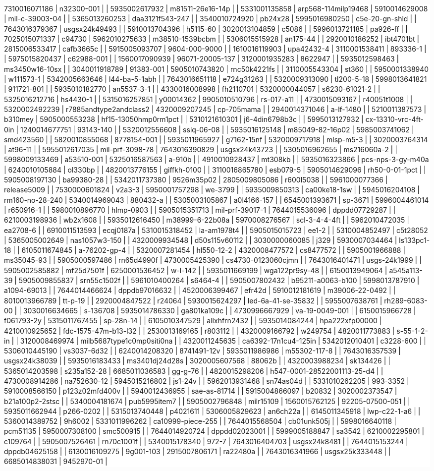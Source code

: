 7310016071186 | n32300-001 |  | 5935002617932 | m81511-26e16-14p |  | 5331001135858 | arp568-114milp19468 | 
5910014629008 | mil-c-39003-04 |  | 5365013260253 | daa3121f543-247 |  | 3540010724920 | pb24x28 | 
5995016980250 | c5e-20-gn-shld |  | 7643016379367 | usgsx24k49493 |  | 5910013704396 | h5115-60 | 
3020013104859 | c5086 |  | 5996013721185 | pa926-ff |  | 7025015071337 | c94730 | 
5962010275633 | m38510-1539bcbm |  | 5306015515928 | an175-44 |  | 2920010186252 | ibt4701bt | 
2815006533417 | cafb3665c |  | 5915005093707 | 9604-000-9000 |  | 1610016119903 | upa42432-4 | 
3110001538411 | 893336-1 |  | 5975015820437 | c62988-001 |  | 1560017090939 | 96071-20005-137 | 
3120001935283 | 8622947 |  | 5935012598463 | ms3450w16-10sx |  | 3040011918789 | 91383-001 | 
5905010743820 | rnc50k4221fs |  | 3110005543304 | st360 |  | 5950001338940 | w111573-1 | 
5342005663646 | l44-ba-5-1abh |  | 7643016651118 | e724g31263 |  | 5320009313090 | tl200-5-18 | 
5998013641821 | 911721-801 |  | 5935010182770 | an5537-3-1 |  | 4330016008998 | fh2110701 | 
5320000044057 | s6230-61021-2 |  | 5325016212716 | hs4430-1 |  | 5315016257851 | y00014362 | 
9905010510796 | rs-017-a11 |  | 4730015093167 | r40051t1008 |  | 5320002492239 | r7885andtype2andclass2 | 
4320009207245 | cp-705mama |  | 2940014371046 | a-lf-1480 |  | 5210011387573 | b310mey | 
5905000553238 | hf15-13050hmp0rm1pct |  | 5310121610301 | j6-4din6798b3c |  | 5995013127932 | cx-13310-vrc-4ft-0in | 
1240014677751 | 93143-140 |  | 5320012556608 | sslq-06-08 |  | 5935016125148 | m85049-82-16p02 | 
5985003741062 | smd423560 |  | 5820010855068 | 8778154-001 |  | 5935011965927 | g7162-15nf | 
5320009717918 | mlsp-m5-3 |  | 3020003764314 | at96-11 |  | 5955012617035 | mil-prf-3098-78 | 
7643016390829 | usgsx24k43723 |  | 5305016962655 | ms216060a-2 |  | 5998009133469 | a53510-001 | 
5325016587563 | a-910b |  | 4910010928437 | mt308kb |  | 5935016323866 | pcs-nps-3-gy-m40a | 
6240010105884 | ol330bp |  | 4820013776155 | giffkh-0100 |  | 3110016865780 | esb079-5 | 
5905014629096 | rh50-0-01-1pct |  | 5905008197130 | ba99380-28 |  | 5342011737380 | 9526m35p02 | 
2805009805086 | r600l5038 |  | 5961000077366 | release5009 |  | 7530000601824 | v2a3-3 | 
5950001757298 | we-3799 |  | 5935009850313 | ca00ke18-1sw |  | 5945016204108 | rm160-no-28-240 | 
5340014969043 | 880432-a |  | 5305003105867 | a0l4166-157 |  | 6545001393671 | sp-3671 | 
5996004461014 | r650916-1 |  | 5980010896770 | hlmp-0903 |  | 5905015351713 | mil-prf-39017-1 | 
7644015536096 | dppdd07729287 |  | 6210003198936 | wb2x1608 |  | 5935012616450 | m38999-6-22b08a | 
5970008276567 | scl-3-4-4-4ft |  | 5962010472035 | ea2708-6 |  | 6910011513593 | ecqj0187a | 
5310015318452 | la-am1978t4 |  | 5905015015723 | ee1-2 |  | 5310004852497 | c5t28052 | 
5365005002649 | nas1057w3-150 |  | 4320009934548 | d50s115v60112 |  | 3030000060085 | j329 | 
5930007034464 | ls133pc1-18 |  | 6105011674845 | a-76202-gp-4 |  | 5320007281454 | hl550-12-2 | 
4320008477572 | cs8477572 |  | 5905001966888 | ms35045-93 |  | 5905000597486 | rn65d4990f | 
4730005425390 | cs4730-0123060cjmn |  | 7643016401471 | usgs-24k1999 |  | 5905002585882 | mf25d7501f | 
6250001536452 | w-l-142 |  | 5935011669199 | wga122pr9sy-48 |  | 6150013949064 | a545a113-39 | 
5905009855837 | srn55c1502f |  | 5961010400264 | s6464-4 |  | 5905007802432 | b95211-a0063-b100 | 
5998013787910 | a1094-69013 |  | 7644014466624 | dppdb97016632 |  | 4520006399467 | efr42d | 
5910012181619 | m39006-22-0492 |  | 8010013966789 | tt-p-19 |  | 2920004847522 | r24064 | 
5930015624297 | led-6a-41-se-35832 |  | 5955007638761 | rh289-6083-00 |  | 3030016634665 | s-136708 | 
5935014786330 | ga801ka109c |  | 4730996667929 | va-19-0049-001 |  | 6150015966728 | f061793-2y | 
5315011767455 | sp-28n-14 |  | 6105010347529 | allxhfrn2432 |  | 5935014084244 | hpa222xfp00000 | 
4210010925652 | fdc-1575-47m-b13-l32 |  | 2530013169165 | r803112 |  | 4320009166792 | w249754 | 
4820011773883 | s-55-1-2-in |  | 3120008469974 | milb5687type1c0mp0siti0na |  | 4320011245635 | ca6392-17n1cu4-125in | 
5342012010401 | c3228-600 |  | 5306010445190 | vs3037-6d32 |  | 6240014208320 | 8741491-12v | 
5935011986986 | m55302-117-8 |  | 7643016357539 | usgsx24k38039 |  | 5935016183433 | ms3401dj24d28s | 
3020005607568 | 88062b |  | 4320003988234 | sk134426 |  | 5365014203598 | s235a152-28 | 
6685011036583 | gg-g-76 |  | 4820015298206 | h547-0001-28522001113-25-d4 |  | 4730008914286 | na752630-12 | 
5945015216802 | js1-24v |  | 5962013931468 | sn74as04d |  | 5331010262205 | 993-3352 | 
5910008566150 | p123z02mfd400v |  | 5940012436955 | sae-as-81714 |  | 5915004866097 | b20832 | 
3020002373547 | b21a100p2-2stsc |  | 5340004181674 | pub5995item7 |  | 5905002796848 | milr15109 | 
1560015762125 | 92205-07500-051 |  | 5935011662944 | p266-0202 |  | 5315013740448 | p4021611 | 
5306005829623 | an6ch22a |  | 6145011345918 | lwp-c22-1-a6 |  | 5360014389752 | 9h6002 | 
5331011996262 | ca10999-piece-255 |  | 7644015568504 | cb01unk505j |  | 5998016640118 | pcm51135 | 
5950007308100 | smc500915 |  | 7644014920724 | dppdd02023001 |  | 5999005188847 | sa3542 | 
6210002295801 | c109764 |  | 5905007526461 | rn70c1001f |  | 5340015178340 | 972-7 | 
7643016404703 | usgsx24k8481 |  | 7644015153244 | dppdb04625158 |  | 6130016109275 | 9g001-103 | 
2915007806171 | ra22480a |  | 7643016341966 | usgsx25k333448 |  | 6685014838031 | 9452970-01 | 